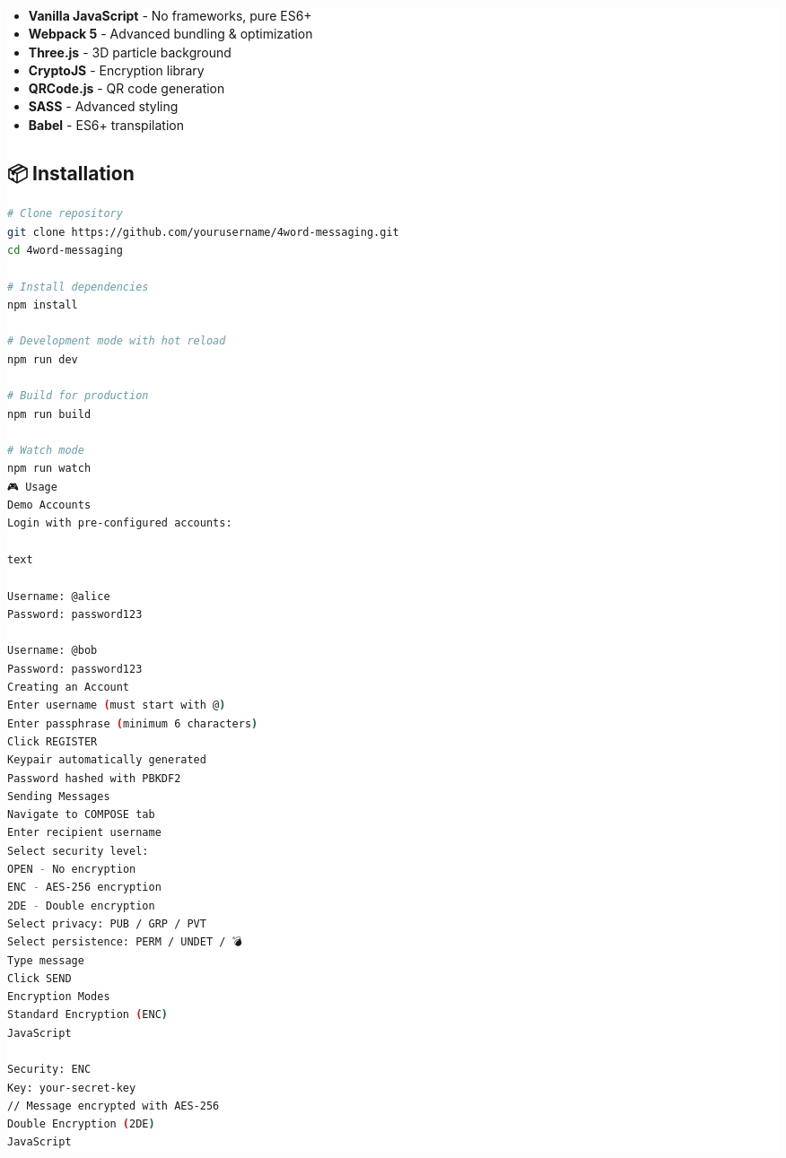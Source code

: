 - **Vanilla JavaScript** - No frameworks, pure ES6+
- **Webpack 5** - Advanced bundling & optimization
- **Three.js** - 3D particle background
- **CryptoJS** - Encryption library
- **QRCode.js** - QR code generation
- **SASS** - Advanced styling
- **Babel** - ES6+ transpilation

## 📦 Installation

```bash
# Clone repository
git clone https://github.com/yourusername/4word-messaging.git
cd 4word-messaging

# Install dependencies
npm install

# Development mode with hot reload
npm run dev

# Build for production
npm run build

# Watch mode
npm run watch
🎮 Usage
Demo Accounts
Login with pre-configured accounts:

text

Username: @alice
Password: password123

Username: @bob  
Password: password123
Creating an Account
Enter username (must start with @)
Enter passphrase (minimum 6 characters)
Click REGISTER
Keypair automatically generated
Password hashed with PBKDF2
Sending Messages
Navigate to COMPOSE tab
Enter recipient username
Select security level:
OPEN - No encryption
ENC - AES-256 encryption
2DE - Double encryption
Select privacy: PUB / GRP / PVT
Select persistence: PERM / UNDET / 💣
Type message
Click SEND
Encryption Modes
Standard Encryption (ENC)
JavaScript

Security: ENC
Key: your-secret-key
// Message encrypted with AES-256
Double Encryption (2DE)
JavaScript

```